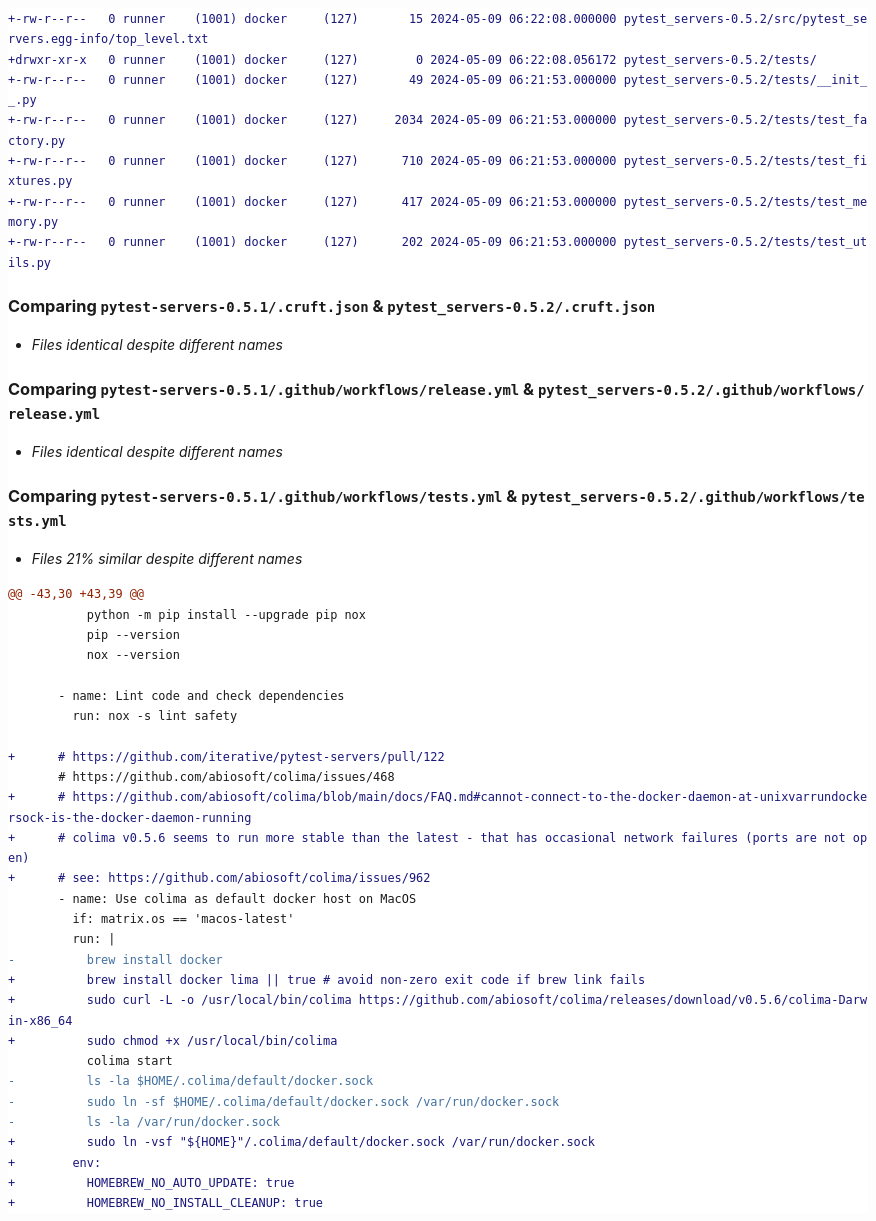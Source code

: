 ```diff
+-rw-r--r--   0 runner    (1001) docker     (127)       15 2024-05-09 06:22:08.000000 pytest_servers-0.5.2/src/pytest_servers.egg-info/top_level.txt
+drwxr-xr-x   0 runner    (1001) docker     (127)        0 2024-05-09 06:22:08.056172 pytest_servers-0.5.2/tests/
+-rw-r--r--   0 runner    (1001) docker     (127)       49 2024-05-09 06:21:53.000000 pytest_servers-0.5.2/tests/__init__.py
+-rw-r--r--   0 runner    (1001) docker     (127)     2034 2024-05-09 06:21:53.000000 pytest_servers-0.5.2/tests/test_factory.py
+-rw-r--r--   0 runner    (1001) docker     (127)      710 2024-05-09 06:21:53.000000 pytest_servers-0.5.2/tests/test_fixtures.py
+-rw-r--r--   0 runner    (1001) docker     (127)      417 2024-05-09 06:21:53.000000 pytest_servers-0.5.2/tests/test_memory.py
+-rw-r--r--   0 runner    (1001) docker     (127)      202 2024-05-09 06:21:53.000000 pytest_servers-0.5.2/tests/test_utils.py
```

### Comparing `pytest-servers-0.5.1/.cruft.json` & `pytest_servers-0.5.2/.cruft.json`

 * *Files identical despite different names*

### Comparing `pytest-servers-0.5.1/.github/workflows/release.yml` & `pytest_servers-0.5.2/.github/workflows/release.yml`

 * *Files identical despite different names*

### Comparing `pytest-servers-0.5.1/.github/workflows/tests.yml` & `pytest_servers-0.5.2/.github/workflows/tests.yml`

 * *Files 21% similar despite different names*

```diff
@@ -43,30 +43,39 @@
           python -m pip install --upgrade pip nox
           pip --version
           nox --version
 
       - name: Lint code and check dependencies
         run: nox -s lint safety
 
+      # https://github.com/iterative/pytest-servers/pull/122
       # https://github.com/abiosoft/colima/issues/468
+      # https://github.com/abiosoft/colima/blob/main/docs/FAQ.md#cannot-connect-to-the-docker-daemon-at-unixvarrundockersock-is-the-docker-daemon-running
+      # colima v0.5.6 seems to run more stable than the latest - that has occasional network failures (ports are not open)
+      # see: https://github.com/abiosoft/colima/issues/962
       - name: Use colima as default docker host on MacOS
         if: matrix.os == 'macos-latest'
         run: |
-          brew install docker
+          brew install docker lima || true # avoid non-zero exit code if brew link fails
+          sudo curl -L -o /usr/local/bin/colima https://github.com/abiosoft/colima/releases/download/v0.5.6/colima-Darwin-x86_64
+          sudo chmod +x /usr/local/bin/colima
           colima start
-          ls -la $HOME/.colima/default/docker.sock
-          sudo ln -sf $HOME/.colima/default/docker.sock /var/run/docker.sock
-          ls -la /var/run/docker.sock
+          sudo ln -vsf "${HOME}"/.colima/default/docker.sock /var/run/docker.sock
+        env:
+          HOMEBREW_NO_AUTO_UPDATE: true
+          HOMEBREW_NO_INSTALL_CLEANUP: true
```
